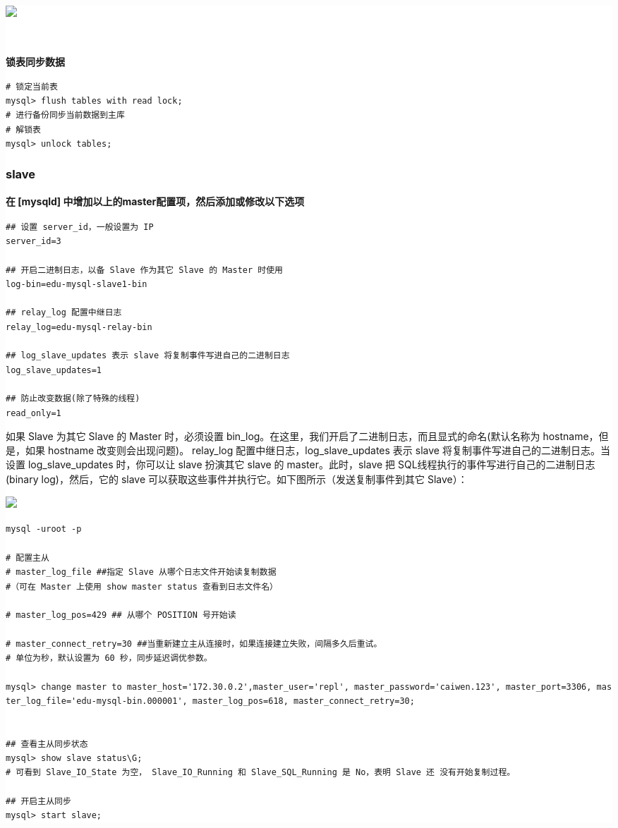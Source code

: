 ![](https://i.vgy.me/bJG8LG.png)

<br />

**锁表同步数据**

~~~
# 锁定当前表
mysql> flush tables with read lock;
# 进行备份同步当前数据到主库
# 解锁表
mysql> unlock tables;
~~~

### slave

**在 \[mysqld\] 中增加以上的master配置项，然后添加或修改以下选项**

~~~
## 设置 server_id，一般设置为 IP
server_id=3

## 开启二进制日志，以备 Slave 作为其它 Slave 的 Master 时使用
log-bin=edu-mysql-slave1-bin

## relay_log 配置中继日志
relay_log=edu-mysql-relay-bin

## log_slave_updates 表示 slave 将复制事件写进自己的二进制日志
log_slave_updates=1

## 防止改变数据(除了特殊的线程)
read_only=1
~~~

如果 Slave 为其它 Slave 的 Master 时，必须设置 bin\_log。在这里，我们开启了二进制日志，而且显式的命名(默认名称为 hostname，但是，如果 hostname 改变则会出现问题)。
relay\_log 配置中继日志，log\_slave\_updates 表示 slave 将复制事件写进自己的二进制日志。当设置 log\_slave\_updates 时，你可以让 slave 扮演其它 slave 的 master。此时，slave 把 SQL线程执行的事件写进行自己的二进制日志(binary log)，然后，它的 slave 可以获取这些事件并执行它。如下图所示（发送复制事件到其它 Slave）：

![](https://i.vgy.me/2VVOWG.png)

~~~
mysql -uroot -p

# 配置主从
# master_log_file ##指定 Slave 从哪个日志文件开始读复制数据
#（可在 Master 上使用 show master status 查看到日志文件名）

# master_log_pos=429 ## 从哪个 POSITION 号开始读

# master_connect_retry=30 ##当重新建立主从连接时，如果连接建立失败，间隔多久后重试。
# 单位为秒，默认设置为 60 秒，同步延迟调优参数。

mysql> change master to master_host='172.30.0.2',master_user='repl', master_password='caiwen.123', master_port=3306, master_log_file='edu-mysql-bin.000001', master_log_pos=618, master_connect_retry=30;


## 查看主从同步状态
mysql> show slave status\G;
# 可看到 Slave_IO_State 为空， Slave_IO_Running 和 Slave_SQL_Running 是 No，表明 Slave 还 没有开始复制过程。

## 开启主从同步
mysql> start slave;

~~~